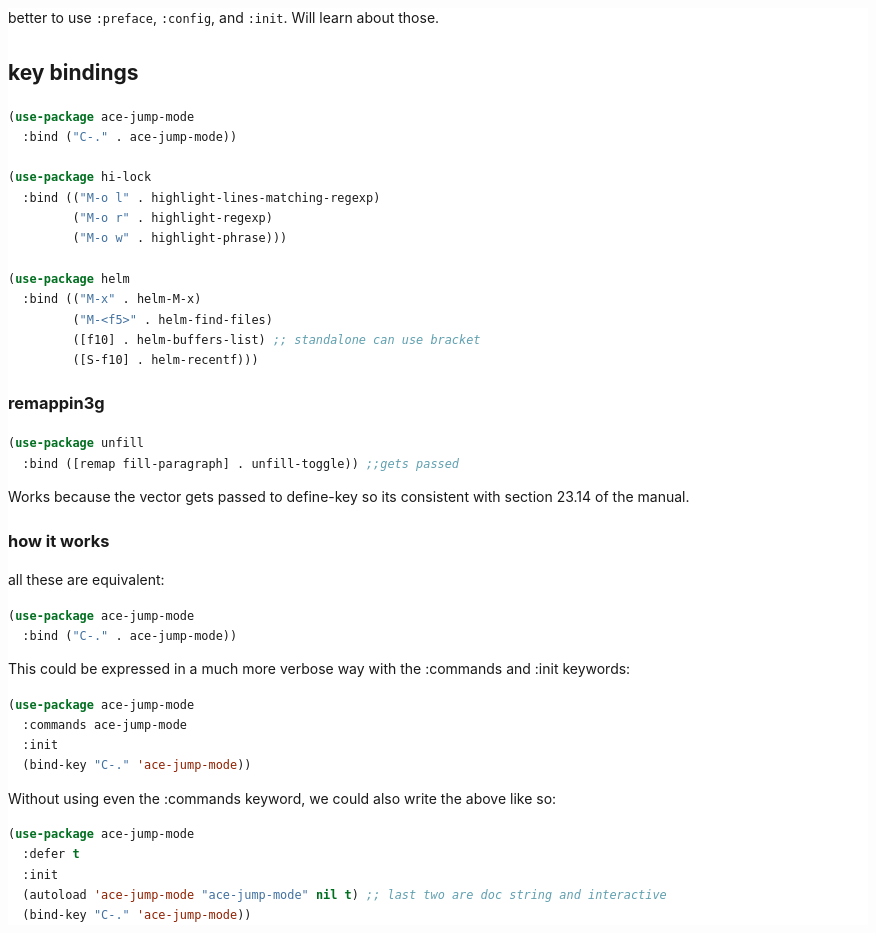 better to use `:preface`, `:config`, and `:init`. Will learn about those. 

## key bindings

```el
(use-package ace-jump-mode
  :bind ("C-." . ace-jump-mode))

(use-package hi-lock
  :bind (("M-o l" . highlight-lines-matching-regexp)
         ("M-o r" . highlight-regexp)
         ("M-o w" . highlight-phrase)))

(use-package helm
  :bind (("M-x" . helm-M-x)
         ("M-<f5>" . helm-find-files)
         ([f10] . helm-buffers-list) ;; standalone can use bracket
         ([S-f10] . helm-recentf)))
```


### remappin3g

```el
(use-package unfill
  :bind ([remap fill-paragraph] . unfill-toggle)) ;;gets passed
```

Works because the vector gets passed to define-key so its consistent with section 23.14 of the manual.



### how it works

all these are equivalent:

```el
(use-package ace-jump-mode
  :bind ("C-." . ace-jump-mode))
```

This could be expressed in a much more verbose way with the :commands and :init keywords:

```el
(use-package ace-jump-mode
  :commands ace-jump-mode
  :init
  (bind-key "C-." 'ace-jump-mode))
```

Without using even the :commands keyword, we could also write the above like so:

```el
(use-package ace-jump-mode
  :defer t
  :init
  (autoload 'ace-jump-mode "ace-jump-mode" nil t) ;; last two are doc string and interactive
  (bind-key "C-." 'ace-jump-mode))
```
